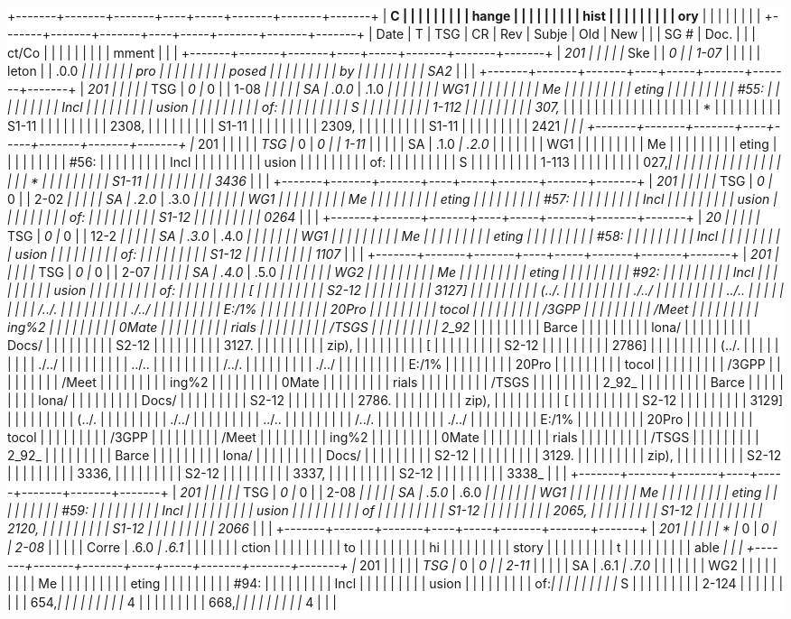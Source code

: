 +-------+-------+-------+----+-----+-------+-------+-------+ | **C | | | | | | | | | hange | | | | | | | | | hist | | | | | | | | | ory** | | | | | | | | +-------+-------+-------+----+-----+-------+-------+-------+ | Date | T | TSG | CR | Rev | Subje | Old | New | | | SG # | Doc. | | | ct/Co | | | | | | | | | mment | | | +-------+-------+-------+----+-----+-------+-------+-------+ | _201 | | | | |_ Ske | | _0 | | 1-07_ | | | | | leton | | .0.0 _| | | | | | | pro | | | | | | | | | posed | | | | | | | | | by | | | | | | | | | SA2_ | | | +-------+-------+-------+----+-----+-------+-------+-------+ | _201 | | | | |_ TSG | _0 |_ 0 | | 1-08 _| | | | | SA | .0.0_ | .1.0 _| | | | | | | WG1 | | | | | | | | | Me | | | | | | | | | eting | | | | | | | | | #55: | | | | | | | | | Incl | | | | | | | | | usion | | | | | | | | | of: | | | | | | | | | S | | | | | | | | | 1-112 | | | | | | | | | 307,_ | | | | | | | | | | | | | | | | | | * | | | | | | | | | S1-11 | | | | | | | | | 2308, | | | | | | | | | S1-11 | | | | | | | | | 2309, | | | | | | | | | S1-11 | | | | | | | | | 2421 _| | | +-------+-------+-------+----+-----+-------+-------+-------+ |_ 201 | | | | | _TSG |_ 0 | _0 | | 1-11_ | | | | | SA | .1.0 _| .2.0_ | | | | | | | WG1 | | | | | | | | | Me | | | | | | | | | eting | | | | | | | | | #56: | | | | | | | | | Incl | | | | | | | | | usion | | | | | | | | | of: | | | | | | | | | S | | | | | | | | | 1-113 | | | | | | | | | 027,_| | | | | | | | | | | | | | | | | | * | | | | | | | | | S1-11 | | | | | | | | | 3436_ | | | +-------+-------+-------+----+-----+-------+-------+-------+ | _201 | | | | |_ TSG | _0 |_ 0 | | 2-02 _| | | | | SA | .2.0_ | .3.0 _| | | | | | | WG1 | | | | | | | | | Me | | | | | | | | | eting | | | | | | | | | #57: | | | | | | | | | Incl | | | | | | | | | usion | | | | | | | | | of: | | | | | | | | | S1-12 | | | | | | | | | 0264_ | | | +-------+-------+-------+----+-----+-------+-------+-------+ | _20 | | | | |_ TSG | _0 |_ 0 | | 12-2 _| | | | | SA | .3.0_ | .4.0 _| | | | | | | WG1 | | | | | | | | | Me | | | | | | | | | eting | | | | | | | | | #58: | | | | | | | | | Incl | | | | | | | | | usion | | | | | | | | | of: | | | | | | | | | S1-12 | | | | | | | | | 1107_ | | | +-------+-------+-------+----+-----+-------+-------+-------+ | _201 | | | | |_ TSG | _0 |_ 0 | | 2-07 _| | | | | SA | .4.0_ | .5.0 _| | | | | | | WG2 | | | | | | | | | Me | | | | | | | | | eting | | | | | | | | | #92: | | | | | | | | | Incl | | | | | | | | | usion | | | | | | | | | of: | | | | | | | | | [ | | | | | | | | | S2-12 | | | | | | | | | 3127] | | | | | | | | | (../. | | | | | | | | | ./../ | | | | | | | | | ../.. | | | | | | | | | /../. | | | | | | | | | ./../ | | | | | | | | | E:/1% | | | | | | | | | 20Pro | | | | | | | | | tocol | | | | | | | | | /3GPP | | | | | | | | | /Meet | | | | | | | | | ing%2 | | | | | | | | | 0Mate | | | | | | | | | rials | | | | | | | | | /TSGS | | | | | | | | | 2_92_ | | | | | | | | | Barce | | | | | | | | | lona/ | | | | | | | | | Docs/ | | | | | | | | | S2-12 | | | | | | | | | 3127. | | | | | | | | | zip), | | | | | | | | | [ | | | | | | | | | S2-12 | | | | | | | | | 2786] | | | | | | | | | (../. | | | | | | | | | ./../ | | | | | | | | | ../.. | | | | | | | | | /../. | | | | | | | | | ./../ | | | | | | | | | E:/1% | | | | | | | | | 20Pro | | | | | | | | | tocol | | | | | | | | | /3GPP | | | | | | | | | /Meet | | | | | | | | | ing%2 | | | | | | | | | 0Mate | | | | | | | | | rials | | | | | | | | | /TSGS | | | | | | | | | 2_92_ | | | | | | | | | Barce | | | | | | | | | lona/ | | | | | | | | | Docs/ | | | | | | | | | S2-12 | | | | | | | | | 2786. | | | | | | | | | zip), | | | | | | | | | [ | | | | | | | | | S2-12 | | | | | | | | | 3129] | | | | | | | | | (../. | | | | | | | | | ./../ | | | | | | | | | ../.. | | | | | | | | | /../. | | | | | | | | | ./../ | | | | | | | | | E:/1% | | | | | | | | | 20Pro | | | | | | | | | tocol | | | | | | | | | /3GPP | | | | | | | | | /Meet | | | | | | | | | ing%2 | | | | | | | | | 0Mate | | | | | | | | | rials | | | | | | | | | /TSGS | | | | | | | | | 2_92_ | | | | | | | | | Barce | | | | | | | | | lona/ | | | | | | | | | Docs/ | | | | | | | | | S2-12 | | | | | | | | | 3129. | | | | | | | | | zip), | | | | | | | | | S2-12 | | | | | | | | | 3336, | | | | | | | | | S2-12 | | | | | | | | | 3337, | | | | | | | | | S2-12 | | | | | | | | | 3338_ | | | +-------+-------+-------+----+-----+-------+-------+-------+ | _201 | | | | |_ TSG | _0 |_ 0 | | 2-08 _| | | | | SA | .5.0_ | .6.0 _| | | | | | | WG1 | | | | | | | | | Me | | | | | | | | | eting | | | | | | | | | #59: | | | | | | | | | Incl | | | | | | | | | usion | | | | | | | | | of | | | | | | | | | S1-12 | | | | | | | | | 2065, | | | | | | | | | S1-12 | | | | | | | | | 2120, | | | | | | | | | S1-12 | | | | | | | | | 2066_ | | | +-------+-------+-------+----+-----+-------+-------+-------+ | _201 | | | | | * |_ 0 | _0 | | 2-08_ | | | | | Corre | .6.0 _| .6.1_ | | | | | | | ction | | | | | | | | | to | | | | | | | | | hi | | | | | | | | | story | | | | | | | | | t | | | | | | | | | able _| | | +-------+-------+-------+----+-----+-------+-------+-------+ |_ 201 | | | | | _TSG |_ 0 | _0 | | 2-11_ | | | | | SA | .6.1 _| .7.0_ | | | | | | | WG2 | | | | | | | | | Me | | | | | | | | | eting | | | | | | | | | #94: | | | | | | | | | Incl | | | | | | | | | usion | | | | | | | | | of:_| | | | | | | | |_ S | | | | | | | | | 2-124 | | | | | | | | | 654,_| | | | | | | | |_ 4 | | | | | | | | | 668,_| | | | | | | | |_ 4 | | |
